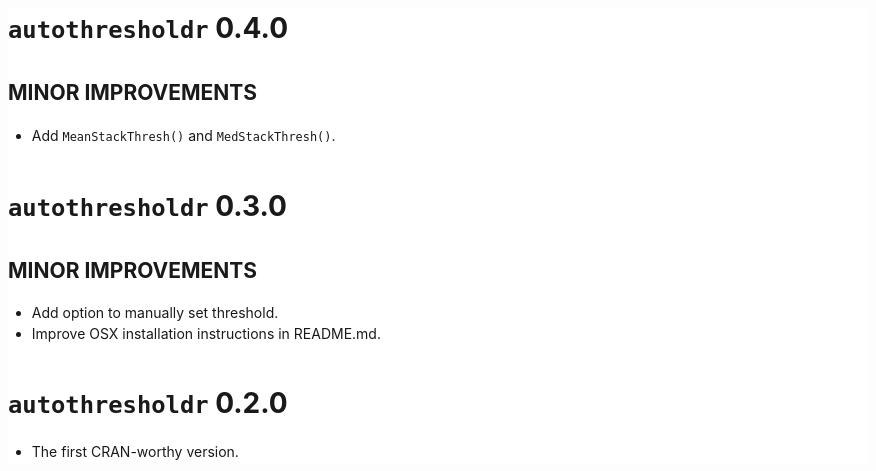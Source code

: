 
# `autothresholdr` 0.4.0

## MINOR IMPROVEMENTS
* Add `MeanStackThresh()` and `MedStackThresh()`.


# `autothresholdr` 0.3.0

## MINOR IMPROVEMENTS
* Add option to manually set threshold.
* Improve OSX installation instructions in README.md.


# `autothresholdr` 0.2.0

* The first CRAN-worthy version.
